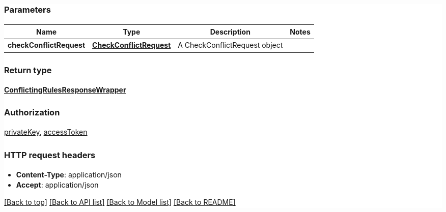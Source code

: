 ### Parameters

Name | Type | Description  | Notes
------------- | ------------- | ------------- | -------------
 **checkConflictRequest** | [**CheckConflictRequest**](CheckConflictRequest.md)| A CheckConflictRequest object | 

### Return type

[**ConflictingRulesResponseWrapper**](ConflictingRulesResponseWrapper.md)

### Authorization

[privateKey](../README.md#privateKey), [accessToken](../README.md#accessToken)

### HTTP request headers

 - **Content-Type**: application/json
 - **Accept**: application/json

[[Back to top]](#) [[Back to API list]](../README.md#documentation-for-api-endpoints) [[Back to Model list]](../README.md#documentation-for-models) [[Back to README]](../README.md)


